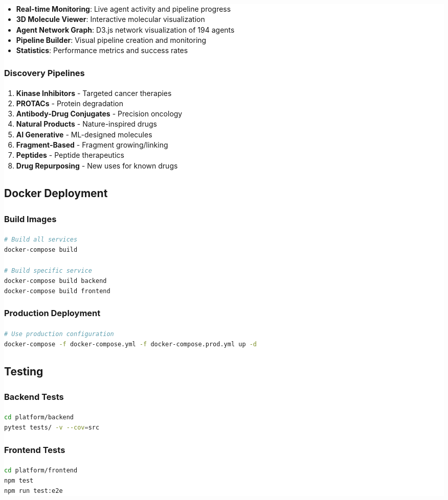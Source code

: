- **Real-time Monitoring**: Live agent activity and pipeline progress
- **3D Molecule Viewer**: Interactive molecular visualization
- **Agent Network Graph**: D3.js network visualization of 194 agents
- **Pipeline Builder**: Visual pipeline creation and monitoring
- **Statistics**: Performance metrics and success rates

### Discovery Pipelines

1. **Kinase Inhibitors** - Targeted cancer therapies
2. **PROTACs** - Protein degradation
3. **Antibody-Drug Conjugates** - Precision oncology
4. **Natural Products** - Nature-inspired drugs
5. **AI Generative** - ML-designed molecules
6. **Fragment-Based** - Fragment growing/linking
7. **Peptides** - Peptide therapeutics
8. **Drug Repurposing** - New uses for known drugs

## Docker Deployment

### Build Images

```bash
# Build all services
docker-compose build

# Build specific service
docker-compose build backend
docker-compose build frontend
```

### Production Deployment

```bash
# Use production configuration
docker-compose -f docker-compose.yml -f docker-compose.prod.yml up -d
```

## Testing

### Backend Tests

```bash
cd platform/backend
pytest tests/ -v --cov=src
```

### Frontend Tests

```bash
cd platform/frontend
npm test
npm run test:e2e
```
